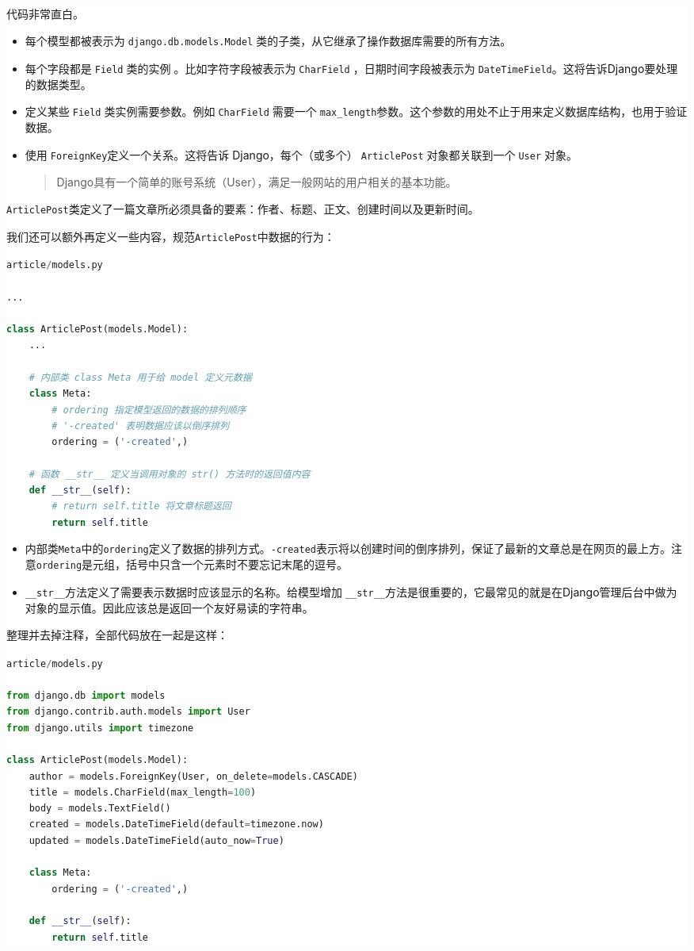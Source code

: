 代码非常直白。

- 每个模型都被表示为 `django.db.models.Model` 类的子类，从它继承了操作数据库需要的所有方法。

- 每个字段都是 `Field` 类的实例 。比如字符字段被表示为 `CharField` ，日期时间字段被表示为 `DateTimeField`。这将告诉Django要处理的数据类型。

- 定义某些 `Field` 类实例需要参数。例如 `CharField` 需要一个 `max_length`参数。这个参数的用处不止于用来定义数据库结构，也用于验证数据。

- 使用 `ForeignKey`定义一个关系。这将告诉 Django，每个（或多个） `ArticlePost` 对象都关联到一个 `User` 对象。

  > Django具有一个简单的账号系统（User），满足一般网站的用户相关的基本功能。

`ArticlePost`类定义了一篇文章所必须具备的要素：作者、标题、正文、创建时间以及更新时间。

我们还可以额外再定义一些内容，规范`ArticlePost`中数据的行为：

```python
article/models.py

...

class ArticlePost(models.Model):
    ...
    
    # 内部类 class Meta 用于给 model 定义元数据
    class Meta:
    	# ordering 指定模型返回的数据的排列顺序
    	# '-created' 表明数据应该以倒序排列
        ordering = ('-created',)

    # 函数 __str__ 定义当调用对象的 str() 方法时的返回值内容
    def __str__(self):
    	# return self.title 将文章标题返回
        return self.title
```

- 内部类`Meta`中的`ordering`定义了数据的排列方式。`-created`表示将以创建时间的倒序排列，保证了最新的文章总是在网页的最上方。注意`ordering`是元组，括号中只含一个元素时不要忘记末尾的逗号。

- `__str__`方法定义了需要表示数据时应该显示的名称。给模型增加 `__str__`方法是很重要的，它最常见的就是在Django管理后台中做为对象的显示值。因此应该总是返回一个友好易读的字符串。

整理并去掉注释，全部代码放在一起是这样：

```python
article/models.py

from django.db import models
from django.contrib.auth.models import User
from django.utils import timezone

class ArticlePost(models.Model):
    author = models.ForeignKey(User, on_delete=models.CASCADE)
    title = models.CharField(max_length=100)
    body = models.TextField()
    created = models.DateTimeField(default=timezone.now)
    updated = models.DateTimeField(auto_now=True)
    
    class Meta:
        ordering = ('-created',)
        
    def __str__(self):
        return self.title
```
